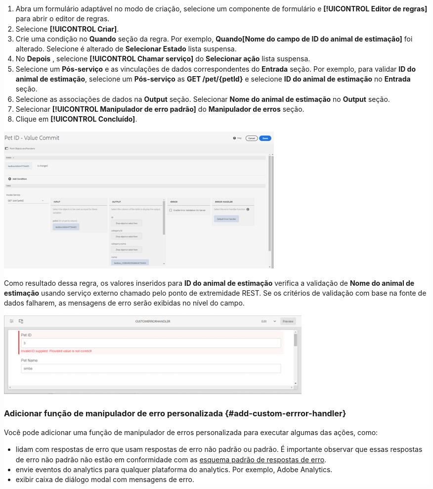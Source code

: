 1. Abra um formulário adaptável no modo de criação, selecione um componente de formulário e **[!UICONTROL Editor de regras]** para abrir o editor de regras.
1. Selecione **[!UICONTROL Criar]**.
1. Crie uma condição no **Quando** seção da regra. Por exemplo, **Quando[Nome do campo de ID do animal de estimação]** foi alterado. Selecione é alterado de **Selecionar Estado** lista suspensa.
1. No **Depois** , selecione **[!UICONTROL Chamar serviço]** do **Selecionar ação** lista suspensa.
1. Selecione um **Pós-serviço** e as vinculações de dados correspondentes do **Entrada** seção. Por exemplo, para validar **ID do animal de estimação**, selecione um **Pós-serviço** as **GET /pet/{petId}** e selecione **ID do animal de estimação** no **Entrada** seção.
1. Selecione as associações de dados na **Output** seção. Selecionar **Nome do animal de estimação** no **Output** seção.
1. Selecionar **[!UICONTROL Manipulador de erro padrão]** do **Manipulador de erros** seção.
1. Clique em **[!UICONTROL Concluído]**.

![adicionar um manipulador de erros padrão para verificações de validação de campo em um formulário](/help/forms/using/assets/default-error-handler.png)

Como resultado dessa regra, os valores inseridos para **ID do animal de estimação** verifica a validação de **Nome do animal de estimação** usando serviço externo chamado pelo ponto de extremidade REST. Se os critérios de validação com base na fonte de dados falharem, as mensagens de erro serão exibidas no nível do campo.

![exibir a mensagem de erro padrão ao adicionar um manipulador de erro padrão em um formulário para lidar com respostas de erro](/help/forms/using/assets/default-error-message.png)

### Adicionar função de manipulador de erro personalizada {#add-custom-errror-handler}

Você pode adicionar uma função de manipulador de erros personalizada para executar algumas das ações, como:

* lidam com respostas de erro que usam respostas de erro não padrão ou padrão. É importante observar que essas respostas de erro não padrão não estão em conformidade com as [esquema padrão de respostas de erro](#failure-response-format).
* envie eventos do analytics para qualquer plataforma do analytics. Por exemplo, Adobe Analytics.
* exibir caixa de diálogo modal com mensagens de erro.
